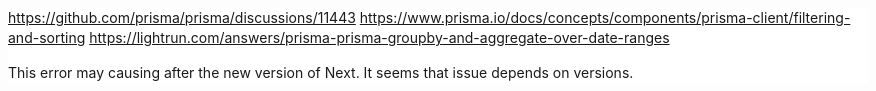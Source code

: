 https://github.com/prisma/prisma/discussions/11443
https://www.prisma.io/docs/concepts/components/prisma-client/filtering-and-sorting
https://lightrun.com/answers/prisma-prisma-groupby-and-aggregate-over-date-ranges

This error may causing after the new version of Next. It seems that issue depends on versions.

